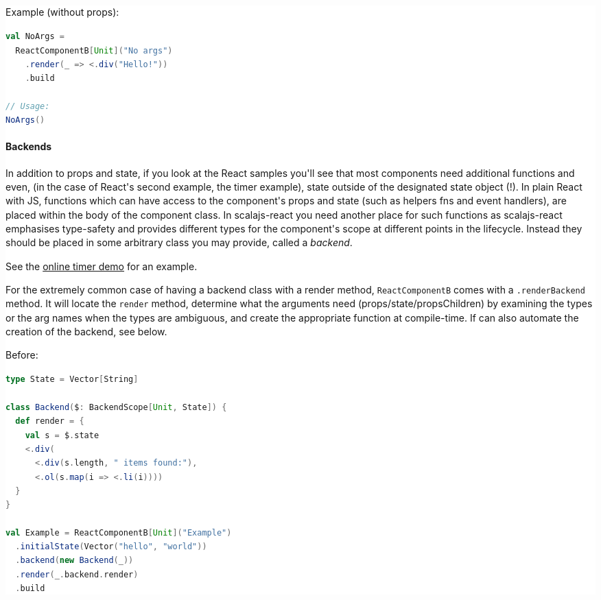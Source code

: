 Example (without props):
```scala
val NoArgs =
  ReactComponentB[Unit]("No args")
    .render(_ => <.div("Hello!"))
    .build

// Usage:
NoArgs()
```

#### Backends

In addition to props and state, if you look at the React samples you'll see that most components need additional functions
and even, (in the case of React's second example, the timer example), state outside of the designated state object (!).
In plain React with JS, functions which can have access to the component's props and state
(such as helpers fns and event handlers),
are placed within the body of the component class.
In scalajs-react you need another place for such functions as scalajs-react
emphasises type-safety and provides different types for the component's scope at different points in the lifecycle.
Instead they should be placed in some arbitrary class you may provide, called a *backend*.

See the [online timer demo](http://japgolly.github.io/scalajs-react/#examples/timer) for an example.

For the extremely common case of having a backend class with a render method, `ReactComponentB` comes with a `.renderBackend` method.
It will locate the `render` method, determine what the arguments need (props/state/propsChildren) by examining the
types or the arg names when the types are ambiguous, and create the appropriate function at compile-time.
If can also automate the creation of the backend, see below.

Before:
```scala
type State = Vector[String]

class Backend($: BackendScope[Unit, State]) {
  def render = {
    val s = $.state
    <.div(
      <.div(s.length, " items found:"),
      <.ol(s.map(i => <.li(i))))
  }
}

val Example = ReactComponentB[Unit]("Example")
  .initialState(Vector("hello", "world"))
  .backend(new Backend(_))
  .render(_.backend.render)
  .build
```
